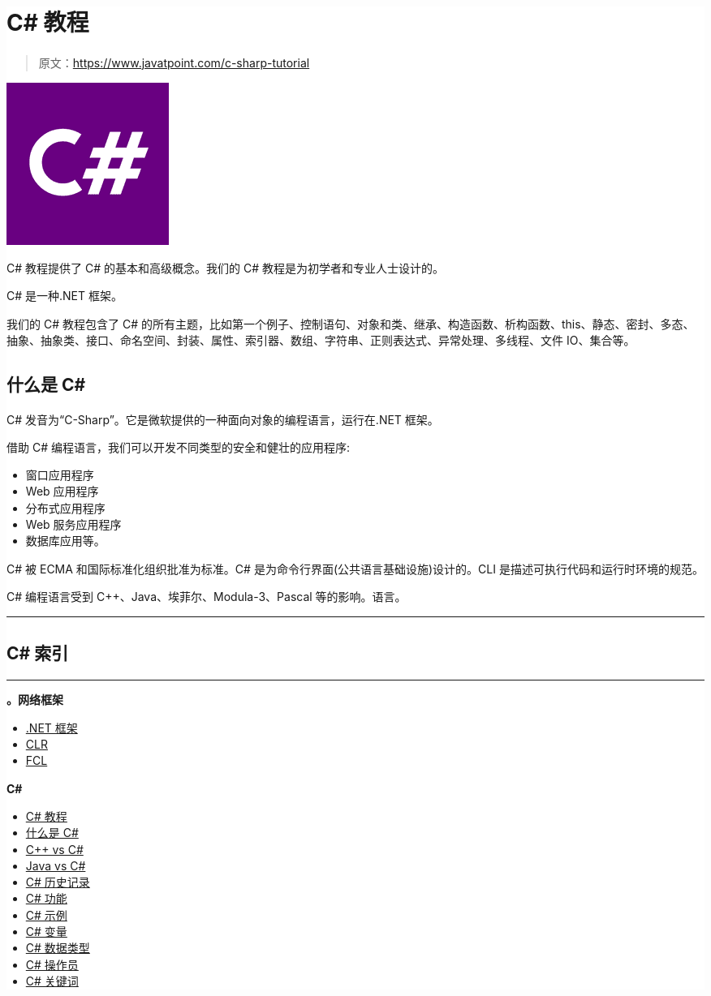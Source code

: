 # C# 教程

> 原文：<https://www.javatpoint.com/c-sharp-tutorial>

![C Sharp Tutorial](img/4ee348978922cd639e1e3ad39ceb8dc0.png)

C# 教程提供了 C# 的基本和高级概念。我们的 C# 教程是为初学者和专业人士设计的。

C# 是一种.NET 框架。

我们的 C# 教程包含了 C# 的所有主题，比如第一个例子、控制语句、对象和类、继承、构造函数、析构函数、this、静态、密封、多态、抽象、抽象类、接口、命名空间、封装、属性、索引器、数组、字符串、正则表达式、异常处理、多线程、文件 IO、集合等。

## 什么是 C#

C# 发音为“C-Sharp”。它是微软提供的一种面向对象的编程语言，运行在.NET 框架。

借助 C# 编程语言，我们可以开发不同类型的安全和健壮的应用程序:

*   窗口应用程序
*   Web 应用程序
*   分布式应用程序
*   Web 服务应用程序
*   数据库应用等。

C# 被 ECMA 和国际标准化组织批准为标准。C# 是为命令行界面(公共语言基础设施)设计的。CLI 是描述可执行代码和运行时环境的规范。

C# 编程语言受到 C++、Java、埃菲尔、Modula-3、Pascal 等的影响。语言。

* * *

## C# 索引

* * *

**。网络框架**

*   [.NET 框架](net-framework)
*   [CLR](net-common-language-runtime)
*   [FCL](net-framework-class-library)

**C#**

*   [C# 教程](c-sharp-tutorial)
*   [什么是 C#](what-is-c-sharp)
*   [C++ vs C#](cpp-vs-csharp)
*   [Java vs C#](java-vs-csharp)
*   [C# 历史记录](csharp-history)
*   [C# 功能](csharp-features)
*   [C# 示例](c-sharp-example)
*   [C# 变量](csharp-variables)
*   [C# 数据类型](csharp-data-types)
*   [C# 操作员](csharp-operators)
*   [C# 关键词](csharp-keywords)
